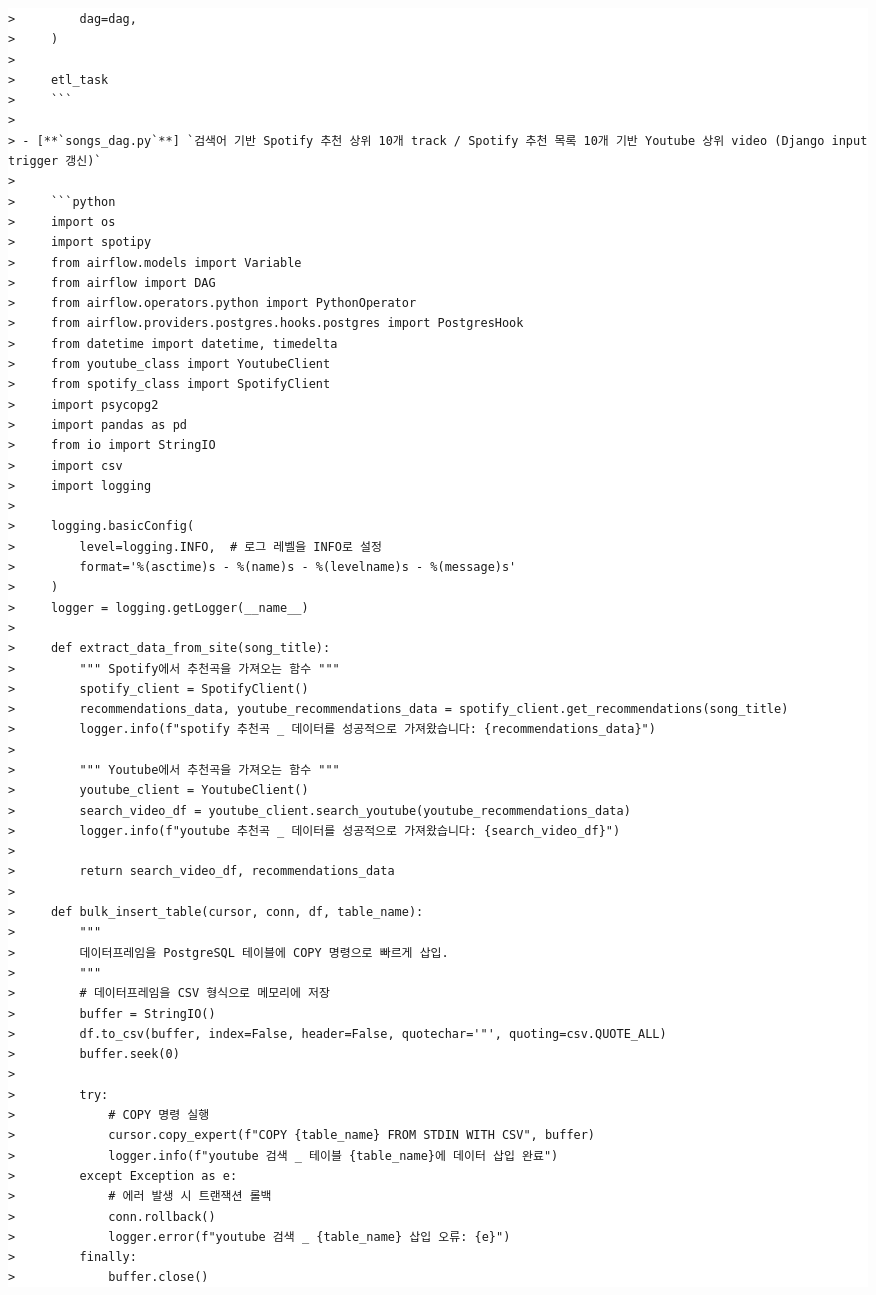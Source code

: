     >         dag=dag,
    >     )
    >     
    >     etl_task
    >     ```
    >     
    > - [**`songs_dag.py`**] `검색어 기반 Spotify 추천 상위 10개 track / Spotify 추천 목록 10개 기반 Youtube 상위 video (Django input trigger 갱신)`
    >     
    >     ```python
    >     import os
    >     import spotipy
    >     from airflow.models import Variable
    >     from airflow import DAG
    >     from airflow.operators.python import PythonOperator
    >     from airflow.providers.postgres.hooks.postgres import PostgresHook
    >     from datetime import datetime, timedelta
    >     from youtube_class import YoutubeClient
    >     from spotify_class import SpotifyClient
    >     import psycopg2
    >     import pandas as pd
    >     from io import StringIO
    >     import csv
    >     import logging
    >     
    >     logging.basicConfig(
    >         level=logging.INFO,  # 로그 레벨을 INFO로 설정
    >         format='%(asctime)s - %(name)s - %(levelname)s - %(message)s'
    >     )
    >     logger = logging.getLogger(__name__)
    >     
    >     def extract_data_from_site(song_title):
    >         """ Spotify에서 추천곡을 가져오는 함수 """
    >         spotify_client = SpotifyClient()
    >         recommendations_data, youtube_recommendations_data = spotify_client.get_recommendations(song_title)
    >         logger.info(f"spotify 추천곡 _ 데이터를 성공적으로 가져왔습니다: {recommendations_data}")
    >     
    >         """ Youtube에서 추천곡을 가져오는 함수 """
    >         youtube_client = YoutubeClient()
    >         search_video_df = youtube_client.search_youtube(youtube_recommendations_data)
    >         logger.info(f"youtube 추천곡 _ 데이터를 성공적으로 가져왔습니다: {search_video_df}")
    >         
    >         return search_video_df, recommendations_data
    >     
    >     def bulk_insert_table(cursor, conn, df, table_name):
    >         """
    >         데이터프레임을 PostgreSQL 테이블에 COPY 명령으로 빠르게 삽입.
    >         """
    >         # 데이터프레임을 CSV 형식으로 메모리에 저장
    >         buffer = StringIO()
    >         df.to_csv(buffer, index=False, header=False, quotechar='"', quoting=csv.QUOTE_ALL)
    >         buffer.seek(0)
    >     
    >         try:
    >             # COPY 명령 실행
    >             cursor.copy_expert(f"COPY {table_name} FROM STDIN WITH CSV", buffer)
    >             logger.info(f"youtube 검색 _ 테이블 {table_name}에 데이터 삽입 완료")
    >         except Exception as e:
    >             # 에러 발생 시 트랜잭션 롤백
    >             conn.rollback()
    >             logger.error(f"youtube 검색 _ {table_name} 삽입 오류: {e}")
    >         finally:
    >             buffer.close()